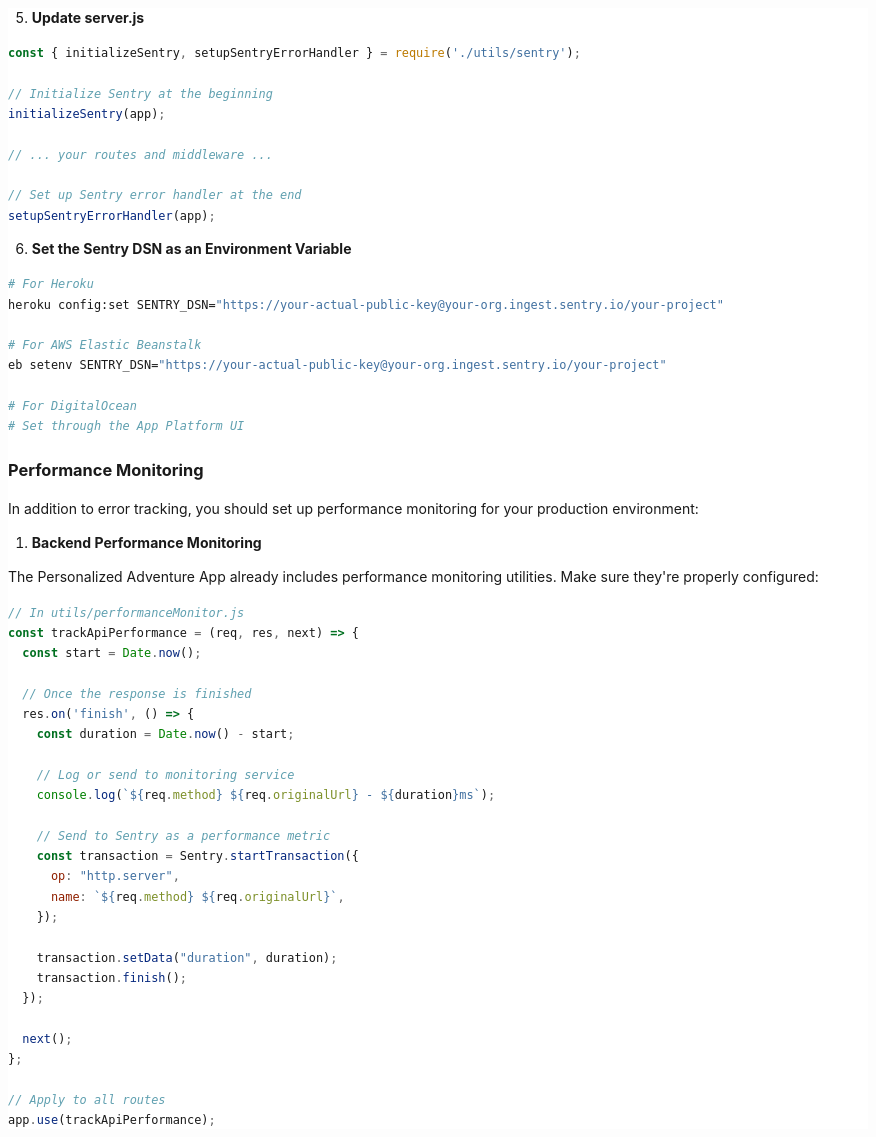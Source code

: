 5. **Update server.js**

```javascript
const { initializeSentry, setupSentryErrorHandler } = require('./utils/sentry');

// Initialize Sentry at the beginning
initializeSentry(app);

// ... your routes and middleware ...

// Set up Sentry error handler at the end
setupSentryErrorHandler(app);
```

6. **Set the Sentry DSN as an Environment Variable**

```bash
# For Heroku
heroku config:set SENTRY_DSN="https://your-actual-public-key@your-org.ingest.sentry.io/your-project"

# For AWS Elastic Beanstalk
eb setenv SENTRY_DSN="https://your-actual-public-key@your-org.ingest.sentry.io/your-project"

# For DigitalOcean
# Set through the App Platform UI
```

### Performance Monitoring

In addition to error tracking, you should set up performance monitoring for your production environment:

1. **Backend Performance Monitoring**

The Personalized Adventure App already includes performance monitoring utilities. Make sure they're properly configured:

```javascript
// In utils/performanceMonitor.js
const trackApiPerformance = (req, res, next) => {
  const start = Date.now();
  
  // Once the response is finished
  res.on('finish', () => {
    const duration = Date.now() - start;
    
    // Log or send to monitoring service
    console.log(`${req.method} ${req.originalUrl} - ${duration}ms`);
    
    // Send to Sentry as a performance metric
    const transaction = Sentry.startTransaction({
      op: "http.server",
      name: `${req.method} ${req.originalUrl}`,
    });
    
    transaction.setData("duration", duration);
    transaction.finish();
  });
  
  next();
};

// Apply to all routes
app.use(trackApiPerformance);
```
